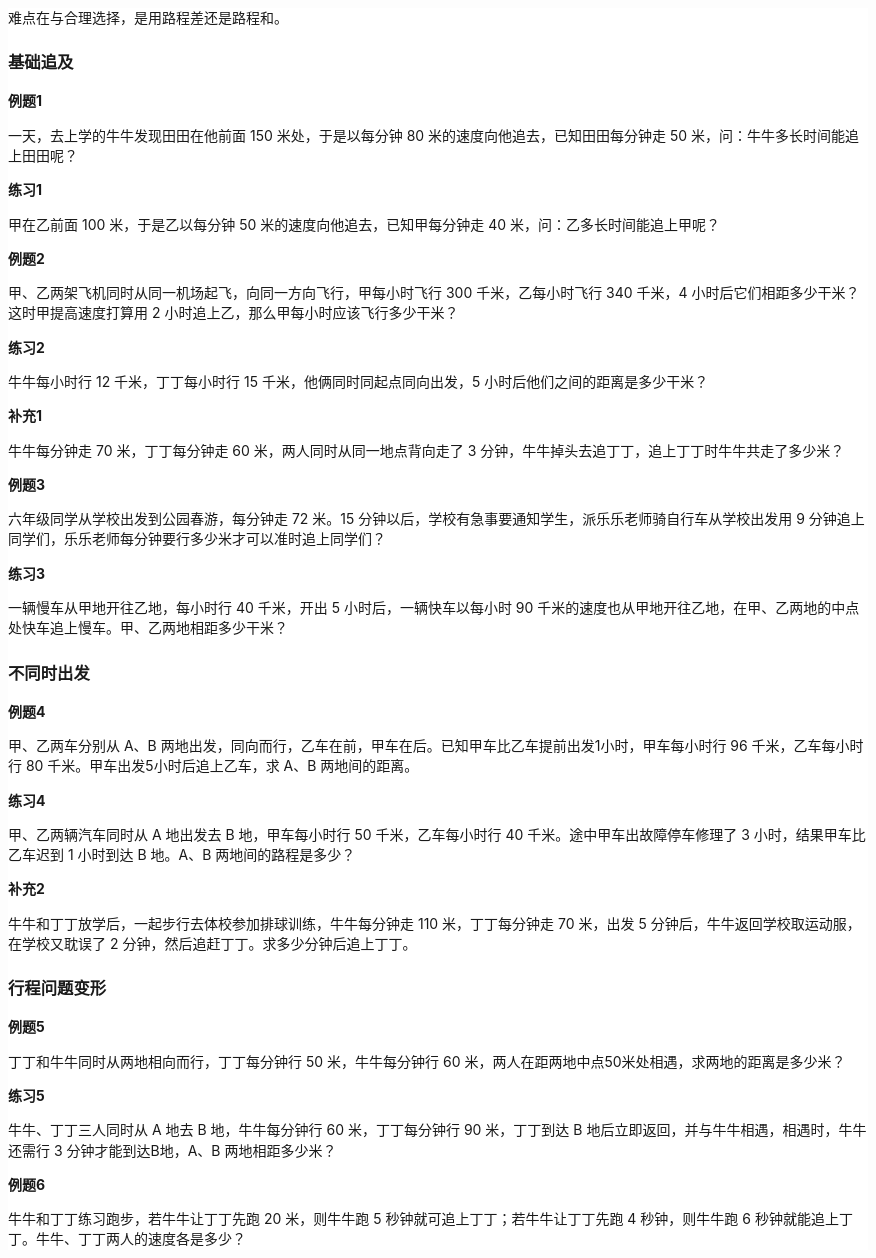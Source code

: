 难点在与合理选择，是用路程差还是路程和。

### 基础追及

**例题1**

一天，去上学的牛牛发现田田在他前面 150 米处，于是以每分钟 80 米的速度向他追去，已知田田每分钟走 50 米，问：牛牛多长时间能追上田田呢？

**练习1**

甲在乙前面 100 米，于是乙以每分钟 50 米的速度向他追去，已知甲每分钟走 40 米，问：乙多长时间能追上甲呢？

**例题2**

甲、乙两架飞机同时从同一机场起飞，向同一方向飞行，甲每小时飞行 300 千米，乙每小时飞行 340 千米，4 小时后它们相距多少干米？这时甲提高速度打算用 2 小时追上乙，那么甲每小时应该飞行多少干米？

**练习2**

牛牛每小时行 12 千米，丁丁每小时行 15 千米，他俩同时同起点同向出发，5 小时后他们之间的距离是多少干米？

**补充1**

牛牛每分钟走 70 米，丁丁每分钟走 60 米，两人同时从同一地点背向走了 3 分钟，牛牛掉头去追丁丁，追上丁丁时牛牛共走了多少米？

**例题3**

六年级同学从学校出发到公园春游，每分钟走 72 米。15 分钟以后，学校有急事要通知学生，派乐乐老师骑自行车从学校出发用 9 分钟追上同学们，乐乐老师每分钟要行多少米才可以准时追上同学们？

**练习3**

一辆慢车从甲地开往乙地，每小时行 40 千米，开出 5 小时后，一辆快车以每小时 90 千米的速度也从甲地开往乙地，在甲、乙两地的中点处快车追上慢车。甲、乙两地相距多少干米？

### 不同时出发

**例题4**

甲、乙两车分别从 A、B 两地出发，同向而行，乙车在前，甲车在后。已知甲车比乙车提前出发1小时，甲车每小时行 96 千米，乙车每小时行 80 千米。甲车出发5小时后追上乙车，求 A、B 两地间的距离。

**练习4**

甲、乙两辆汽车同时从 A 地出发去 B 地，甲车每小时行 50 千米，乙车每小时行 40 千米。途中甲车出故障停车修理了 3 小时，结果甲车比乙车迟到 1 小时到达 B 地。A、B 两地间的路程是多少？

**补充2**

牛牛和丁丁放学后，一起步行去体校参加排球训练，牛牛每分钟走 110 米，丁丁每分钟走 70 米，出发 5 分钟后，牛牛返回学校取运动服，在学校又耽误了 2 分钟，然后追赶丁丁。求多少分钟后追上丁丁。

### 行程问题变形

**例题5**

丁丁和牛牛同时从两地相向而行，丁丁每分钟行 50 米，牛牛每分钟行 60 米，两人在距两地中点50米处相遇，求两地的距离是多少米？

**练习5**

牛牛、丁丁三人同时从 A 地去 B 地，牛牛每分钟行 60 米，丁丁每分钟行 90 米，丁丁到达 B 地后立即返回，并与牛牛相遇，相遇时，牛牛还需行 3 分钟才能到达B地，A、B 两地相距多少米？

**例题6**

牛牛和丁丁练习跑步，若牛牛让丁丁先跑 20 米，则牛牛跑 5 秒钟就可追上丁丁；若牛牛让丁丁先跑 4 秒钟，则牛牛跑 6 秒钟就能追上丁丁。牛牛、丁丁两人的速度各是多少？
